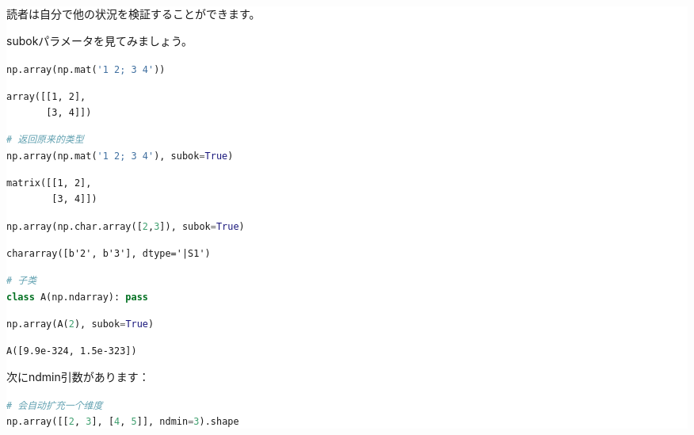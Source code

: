読者は自分で他の状況を検証することができます。

subokパラメータを見てみましょう。



```python
np.array(np.mat('1 2; 3 4'))
```




    array([[1, 2],
           [3, 4]])





```python
# 返回原来的类型
np.array(np.mat('1 2; 3 4'), subok=True)
```




    matrix([[1, 2],
            [3, 4]])





```python
np.array(np.char.array([2,3]), subok=True)
```




    chararray([b'2', b'3'], dtype='|S1')





```python
# 子类
class A(np.ndarray): pass
```



```python
np.array(A(2), subok=True)
```




    A([9.9e-324, 1.5e-323])



次にndmin引数があります：



```python
# 会自动扩充一个维度
np.array([[2, 3], [4, 5]], ndmin=3).shape
```
